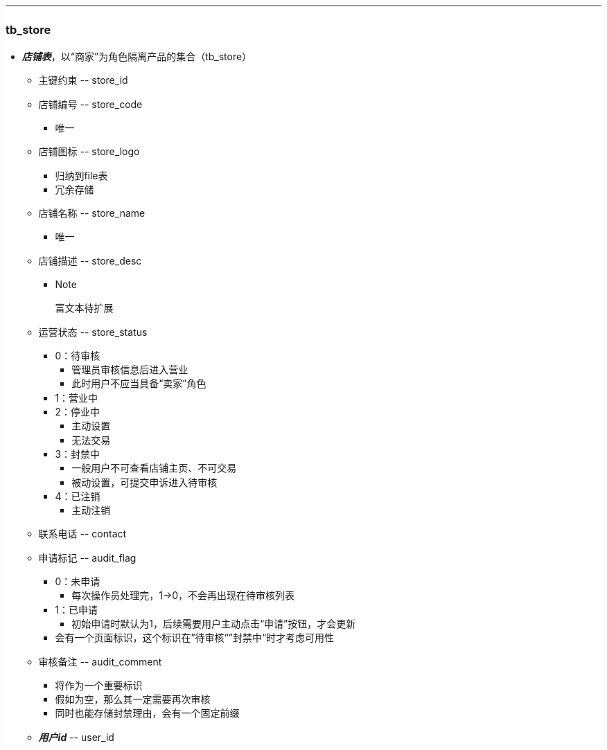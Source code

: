 ***

### tb_store

- ***店铺表***，以“商家”为角色隔离产品的集合（tb_store）

  - 主键约束 -- store_id
  
  - 店铺编号 -- store_code
  
    - 唯一
    
  - 店铺图标 -- store_logo
  
    - 归纳到file表
    - 冗余存储
    
  - 店铺名称 -- store_name
  
    - 唯一
    
  - 店铺描述 -- store_desc
  
    - > [!NOTE]
      >
      > 富文本待扩展
    
  - 运营状态 -- store_status
  
    - 0：待审核
      - 管理员审核信息后进入营业
      - 此时用户不应当具备“卖家”角色
    - 1：营业中
    - 2：停业中
      - 主动设置
      - 无法交易
    - 3：封禁中
      - 一般用户不可查看店铺主页、不可交易
      - 被动设置，可提交申诉进入待审核
    - 4：已注销
      - 主动注销
    
  - 联系电话 -- contact
  
  - 申请标记 -- audit_flag
  
    - 0：未申请
      - 每次操作员处理完，1->0，不会再出现在待审核列表
    - 1：已申请
      - 初始申请时默认为1，后续需要用户主动点击“申请”按钮，才会更新
    - 会有一个页面标识，这个标识在”待审核“”封禁中“时才考虑可用性
  
  - 审核备注 -- audit_comment
  
    - 将作为一个重要标识
    - 假如为空，那么其一定需要再次审核
    - 同时也能存储封禁理由，会有一个固定前缀
  
  - ***用户id***     -- user_id
  